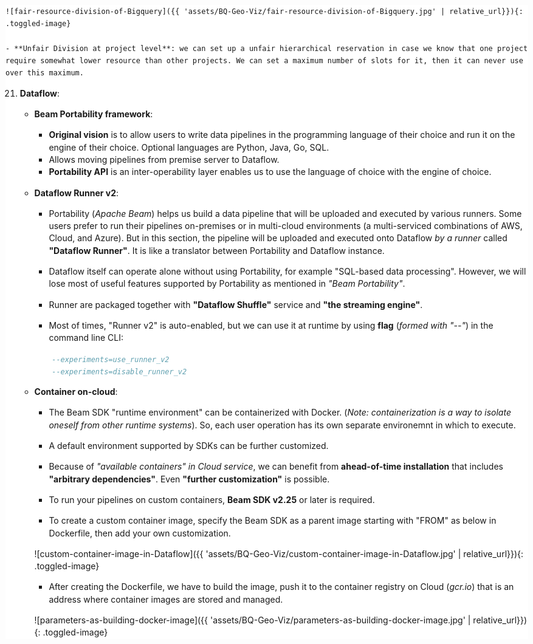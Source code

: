     ![fair-resource-division-of-Bigquery]({{ 'assets/BQ-Geo-Viz/fair-resource-division-of-Bigquery.jpg' | relative_url}}){: .toggled-image}

    - **Unfair Division at project level**: we can set up a unfair hierarchical reservation in case we know that one project require somewhat lower resource than other projects. We can set a maximum number of slots for it, then it can never use over this maximum.

21. **Dataflow**:

    - **Beam Portability framework**:

      - **Original vision** is to allow users to write data pipelines in the programming language of their choice and run it on the engine of their choice. Optional languages are Python, Java, Go, SQL.
      - Allows moving pipelines from premise server to Dataflow.
      - **Portability API** is an inter-operability layer enables us to use the language of choice with the engine of choice.

    - **Dataflow Runner v2**:

      - Portability (_Apache Beam_) helps us build a data pipeline that will be uploaded and executed by various runners. Some users prefer to run their pipelines on-premises or in multi-cloud environments (a multi-serviced combinations of AWS, Cloud, and Azure). But in this section, the pipeline will be uploaded and executed onto Dataflow _by a runner_ called **"Dataflow Runner"**. It is like a translator between Portability and Dataflow instance.

      - Dataflow itself can operate alone without using Portability, for example "SQL-based data processing". However, we will lose most of useful features supported by Portability as mentioned in _"Beam Portability"_.

      - Runner are packaged together with **"Dataflow Shuffle"** service and **"the streaming engine"**.

      - Most of times, "Runner v2" is auto-enabled, but we can use it at runtime by using **flag** (_formed with "--"_) in the command line CLI:

      ```sql
          --experiments=use_runner_v2
          --experiments=disable_runner_v2
      ```

    - **Container on-cloud**:

      - The Beam SDK "runtime environment" can be containerized with Docker. (_Note: containerization is a way to isolate oneself from other runtime systems_). So, each user operation has its own separate environemnt in which to execute.
      - A default environment supported by SDKs can be further customized.
      - Because of _"available containers" in Cloud service_, we can benefit from **ahead-of-time installation** that includes **"arbitrary dependencies"**. Even **"further customization"** is possible.

      - To run your pipelines on custom containers, **Beam SDK v2.25** or later is required.

      - To create a custom container image, specify the Beam SDK as a parent image starting with "FROM" as below in Dockerfile, then add your own customization.

      ![custom-container-image-in-Dataflow]({{ 'assets/BQ-Geo-Viz/custom-container-image-in-Dataflow.jpg' | relative_url}}){: .toggled-image}

      - After creating the Dockerfile, we have to build the image, push it to the container registry on Cloud (_gcr.io_) that is an address where container images are stored and managed.

      ![parameters-as-building-docker-image]({{ 'assets/BQ-Geo-Viz/parameters-as-building-docker-image.jpg' | relative_url}}){: .toggled-image}
